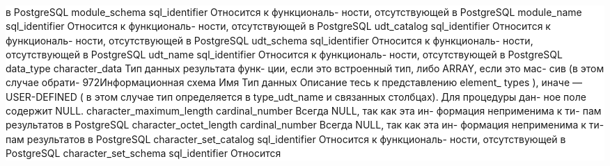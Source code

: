 в
PostgreSQL
module_schema sql_identifier Относится
к
функциональ-
ности,
отсутствующей
в
PostgreSQL
module_name sql_identifier Относится
к
функциональ-
ности,
отсутствующей
в
PostgreSQL
udt_catalog sql_identifier Относится
к
функциональ-
ности,
отсутствующей
в
PostgreSQL
udt_schema sql_identifier Относится
к
функциональ-
ности,
отсутствующей
в
PostgreSQL
udt_name sql_identifier Относится
к
функциональ-
ности,
отсутствующей
в
PostgreSQL
data_type character_data Тип данных результата функ-
ции, если это встроенный тип,
либо ARRAY, если это мас-
сив (в этом случае обрати-
972Информационная схема
Имя Тип данных Описание
тесь к представлению element_
types ), иначе — USER-DEFINED (
в этом случае тип определяется
в type_udt_name
и связанных
столбцах). Для процедуры дан-
ное поле содержит NULL.
character_maximum_length cardinal_number Всегда NULL, так как эта ин-
формация неприменима к ти-
пам результатов в PostgreSQL
character_octet_length cardinal_number Всегда NULL, так как эта ин-
формация неприменима к ти-
пам результатов в PostgreSQL
character_set_catalog sql_identifier Относится
к
функциональ-
ности,
отсутствующей
в
PostgreSQL
character_set_schema sql_identifier Относится